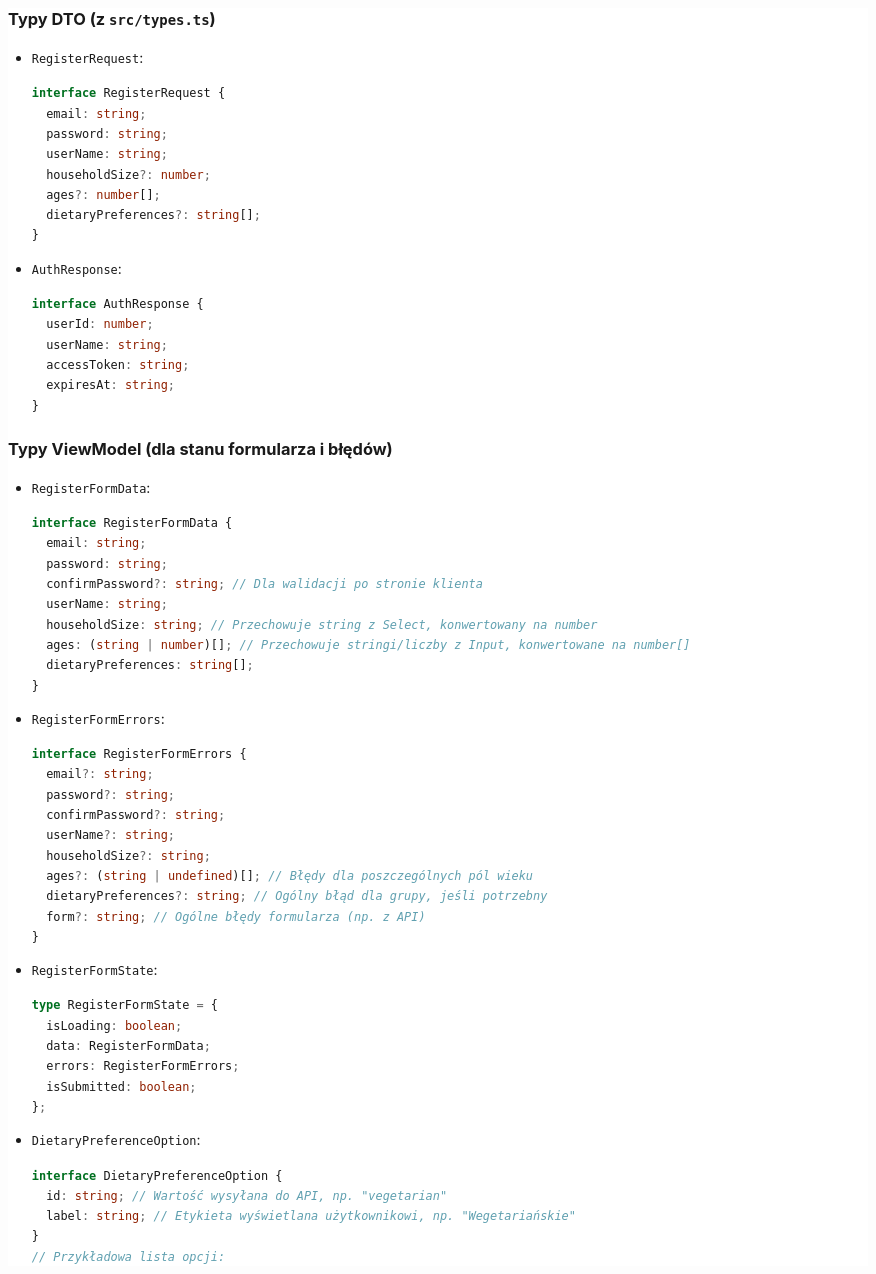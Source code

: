 ### Typy DTO (z `src/types.ts`)

- `RegisterRequest`:
  ```typescript
  interface RegisterRequest {
    email: string;
    password: string;
    userName: string;
    householdSize?: number;
    ages?: number[];
    dietaryPreferences?: string[];
  }
  ```
- `AuthResponse`:
  ```typescript
  interface AuthResponse {
    userId: number;
    userName: string;
    accessToken: string;
    expiresAt: string;
  }
  ```

### Typy ViewModel (dla stanu formularza i błędów)

- `RegisterFormData`:
  ```typescript
  interface RegisterFormData {
    email: string;
    password: string;
    confirmPassword?: string; // Dla walidacji po stronie klienta
    userName: string;
    householdSize: string; // Przechowuje string z Select, konwertowany na number
    ages: (string | number)[]; // Przechowuje stringi/liczby z Input, konwertowane na number[]
    dietaryPreferences: string[];
  }
  ```
- `RegisterFormErrors`:
  ```typescript
  interface RegisterFormErrors {
    email?: string;
    password?: string;
    confirmPassword?: string;
    userName?: string;
    householdSize?: string;
    ages?: (string | undefined)[]; // Błędy dla poszczególnych pól wieku
    dietaryPreferences?: string; // Ogólny błąd dla grupy, jeśli potrzebny
    form?: string; // Ogólne błędy formularza (np. z API)
  }
  ```
- `RegisterFormState`:
  ```typescript
  type RegisterFormState = {
    isLoading: boolean;
    data: RegisterFormData;
    errors: RegisterFormErrors;
    isSubmitted: boolean;
  };
  ```
- `DietaryPreferenceOption`:
  ```typescript
  interface DietaryPreferenceOption {
    id: string; // Wartość wysyłana do API, np. "vegetarian"
    label: string; // Etykieta wyświetlana użytkownikowi, np. "Wegetariańskie"
  }
  // Przykładowa lista opcji:
  ```
